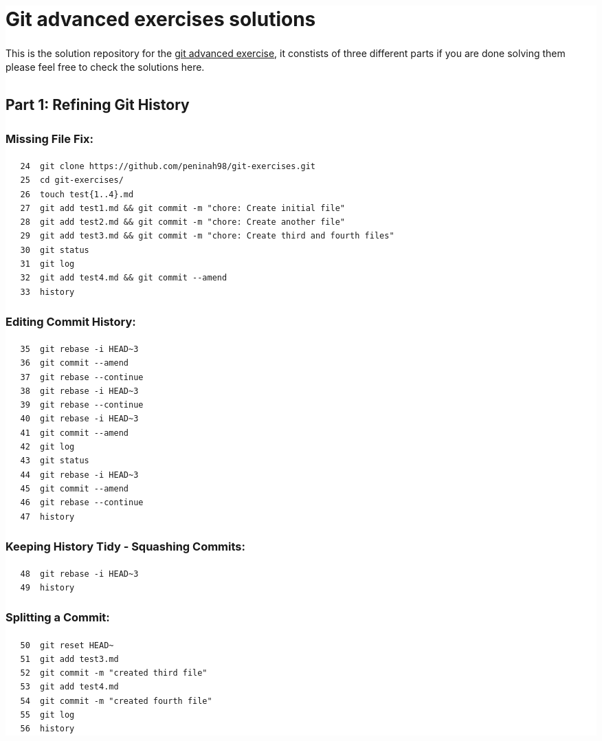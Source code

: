 # Git advanced exercises solutions

This is the solution repository for the [git advanced exercise](https://github.com/HIRWA13/Git-exercise), it constists of three different parts if you are done solving them please feel free to check the solutions here.

## Part 1: Refining Git History

### Missing File Fix:

```
   24  git clone https://github.com/peninah98/git-exercises.git
   25  cd git-exercises/
   26  touch test{1..4}.md
   27  git add test1.md && git commit -m "chore: Create initial file"
   28  git add test2.md && git commit -m "chore: Create another file"
   29  git add test3.md && git commit -m "chore: Create third and fourth files"
   30  git status
   31  git log
   32  git add test4.md && git commit --amend
   33  history
```

### Editing Commit History:

```
   35  git rebase -i HEAD~3
   36  git commit --amend
   37  git rebase --continue
   38  git rebase -i HEAD~3
   39  git rebase --continue
   40  git rebase -i HEAD~3
   41  git commit --amend
   42  git log
   43  git status
   44  git rebase -i HEAD~3
   45  git commit --amend
   46  git rebase --continue
   47  history
```

### Keeping History Tidy - Squashing Commits:

```
   48  git rebase -i HEAD~3
   49  history
```

### Splitting a Commit:

```
   50  git reset HEAD~
   51  git add test3.md
   52  git commit -m "created third file"
   53  git add test4.md
   54  git commit -m "created fourth file"
   55  git log
   56  history
```
